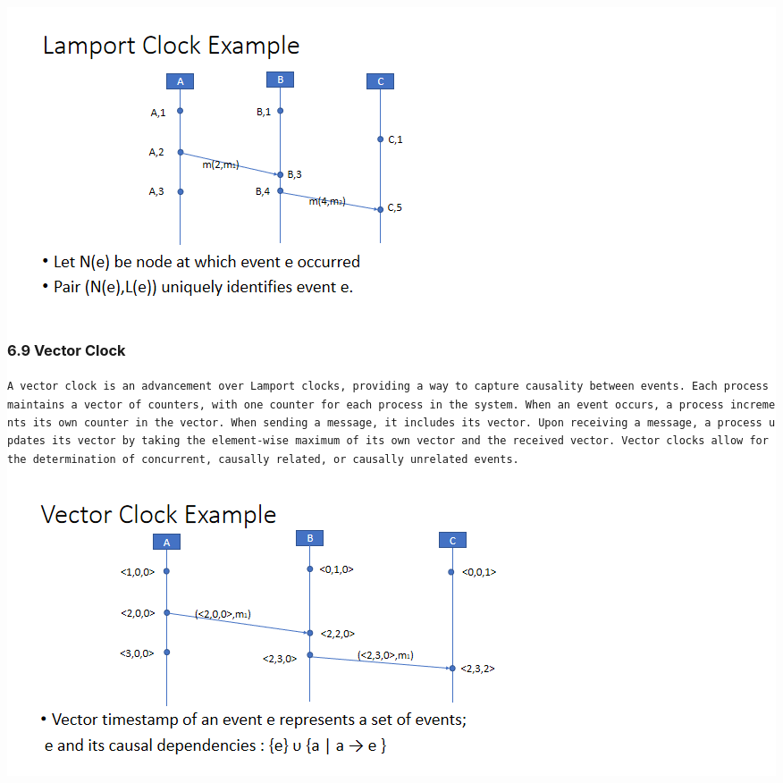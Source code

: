 ![lamport clock example](images/theory/lamport%20clock%20example.png)

### **6.9 Vector Clock**

    A vector clock is an advancement over Lamport clocks, providing a way to capture causality between events. Each process maintains a vector of counters, with one counter for each process in the system. When an event occurs, a process increments its own counter in the vector. When sending a message, it includes its vector. Upon receiving a message, a process updates its vector by taking the element-wise maximum of its own vector and the received vector. Vector clocks allow for the determination of concurrent, causally related, or causally unrelated events.

![vector clock example](images/theory/vector%20clock%20example.png)